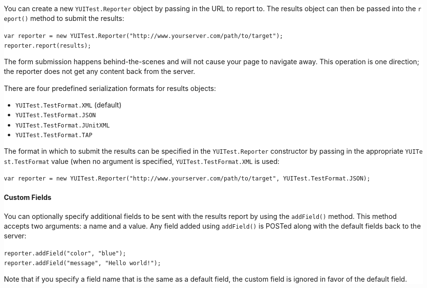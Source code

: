 You can create a new `YUITest.Reporter` object by passing in the URL to report to. The results object can then be passed into the `report()` method to submit the results:

    var reporter = new YUITest.Reporter("http://www.yourserver.com/path/to/target");
    reporter.report(results);

The form submission happens behind-the-scenes and will not cause your page to navigate away. This operation is one direction; the reporter does not get any content back from the server.

There are four predefined serialization formats for results objects:

-   `YUITest.TestFormat.XML` (default)
-   `YUITest.TestFormat.JSON`
-   `YUITest.TestFormat.JUnitXML`
-   `YUITest.TestFormat.TAP`

The format in which to submit the results can be specified in the `YUITest.Reporter` constructor by passing in the appropriate `YUITest.TestFormat` value (when no argument is specified, `YUITest.TestFormat.XML` is used:

    var reporter = new YUITest.Reporter("http://www.yourserver.com/path/to/target", YUITest.TestFormat.JSON);

#### Custom Fields

You can optionally specify additional fields to be sent with the results report by using the `addField()` method. This method accepts two arguments: a name and a value. Any field added using `addField()` is POSTed along with the default fields back to the server:

    reporter.addField("color", "blue");
    reporter.addField("message", "Hello world!");

Note that if you specify a field name that is the same as a default field, the custom field is ignored in favor of the default field.
